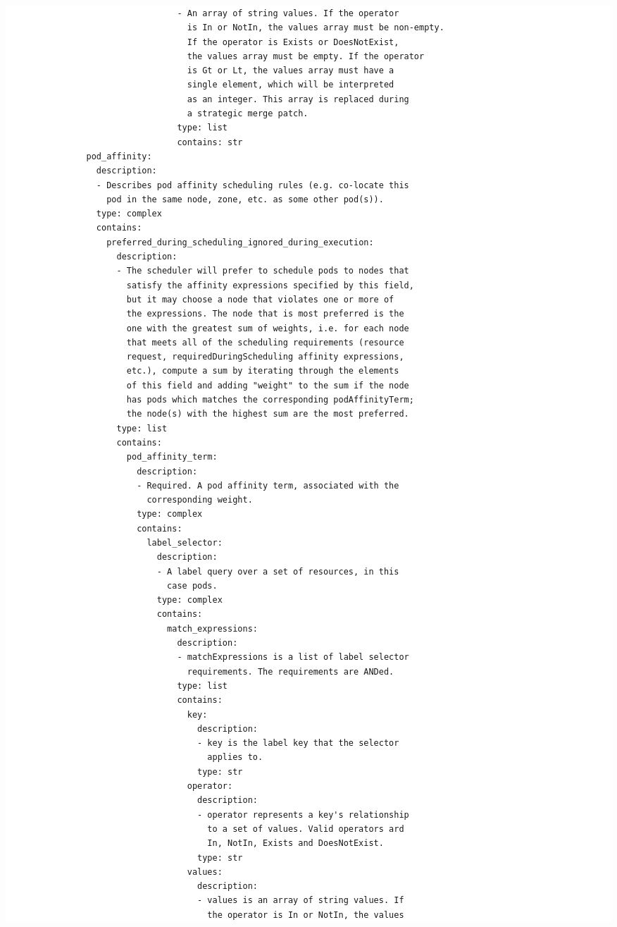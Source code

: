                                       - An array of string values. If the operator
                                        is In or NotIn, the values array must be non-empty.
                                        If the operator is Exists or DoesNotExist,
                                        the values array must be empty. If the operator
                                        is Gt or Lt, the values array must have a
                                        single element, which will be interpreted
                                        as an integer. This array is replaced during
                                        a strategic merge patch.
                                      type: list
                                      contains: str
                    pod_affinity:
                      description:
                      - Describes pod affinity scheduling rules (e.g. co-locate this
                        pod in the same node, zone, etc. as some other pod(s)).
                      type: complex
                      contains:
                        preferred_during_scheduling_ignored_during_execution:
                          description:
                          - The scheduler will prefer to schedule pods to nodes that
                            satisfy the affinity expressions specified by this field,
                            but it may choose a node that violates one or more of
                            the expressions. The node that is most preferred is the
                            one with the greatest sum of weights, i.e. for each node
                            that meets all of the scheduling requirements (resource
                            request, requiredDuringScheduling affinity expressions,
                            etc.), compute a sum by iterating through the elements
                            of this field and adding "weight" to the sum if the node
                            has pods which matches the corresponding podAffinityTerm;
                            the node(s) with the highest sum are the most preferred.
                          type: list
                          contains:
                            pod_affinity_term:
                              description:
                              - Required. A pod affinity term, associated with the
                                corresponding weight.
                              type: complex
                              contains:
                                label_selector:
                                  description:
                                  - A label query over a set of resources, in this
                                    case pods.
                                  type: complex
                                  contains:
                                    match_expressions:
                                      description:
                                      - matchExpressions is a list of label selector
                                        requirements. The requirements are ANDed.
                                      type: list
                                      contains:
                                        key:
                                          description:
                                          - key is the label key that the selector
                                            applies to.
                                          type: str
                                        operator:
                                          description:
                                          - operator represents a key's relationship
                                            to a set of values. Valid operators ard
                                            In, NotIn, Exists and DoesNotExist.
                                          type: str
                                        values:
                                          description:
                                          - values is an array of string values. If
                                            the operator is In or NotIn, the values